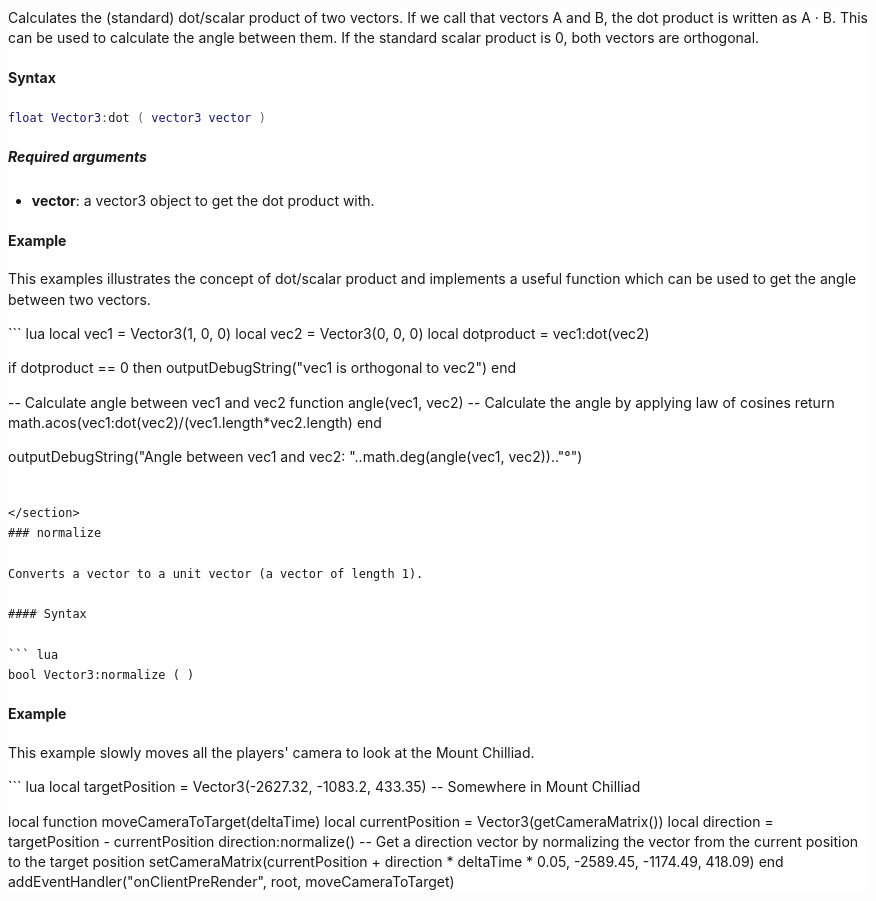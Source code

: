 Calculates the (standard) dot/scalar product of two vectors. If we call that vectors A and B, the dot product is written as A · B. This can be used to calculate the angle between them. If the standard scalar product is 0, both vectors are orthogonal.

#### Syntax

``` lua
float Vector3:dot ( vector3 vector )
```

##### Required arguments

-   **vector**: a vector3 object to get the dot product with.

#### Example

This examples illustrates the concept of dot/scalar product and implements a useful function which can be used to get the angle between two vectors.

<section name="Shared" class="both" show="true">
``` lua
local vec1 = Vector3(1, 0, 0)
local vec2 = Vector3(0, 0, 0)
local dotproduct = vec1:dot(vec2)

if dotproduct == 0 then
    outputDebugString("vec1 is orthogonal to vec2")
end

-- Calculate angle between vec1 and vec2
function angle(vec1, vec2)
    -- Calculate the angle by applying law of cosines
    return math.acos(vec1:dot(vec2)/(vec1.length*vec2.length)
end

outputDebugString("Angle between vec1 and vec2: "..math.deg(angle(vec1, vec2)).."°")
```

</section>
### normalize

Converts a vector to a unit vector (a vector of length 1).

#### Syntax

``` lua
bool Vector3:normalize ( )
```

#### Example

This example slowly moves all the players' camera to look at the Mount Chilliad.

<section name="Client" class="client" show="true">
``` lua
local targetPosition = Vector3(-2627.32, -1083.2, 433.35) -- Somewhere in Mount Chilliad

local function moveCameraToTarget(deltaTime)
    local currentPosition = Vector3(getCameraMatrix())
    local direction = targetPosition - currentPosition
    direction:normalize() -- Get a direction vector by normalizing the vector from the current position to the target position
    setCameraMatrix(currentPosition + direction * deltaTime * 0.05, -2589.45, -1174.49, 418.09)
end
addEventHandler("onClientPreRender", root, moveCameraToTarget)
```

